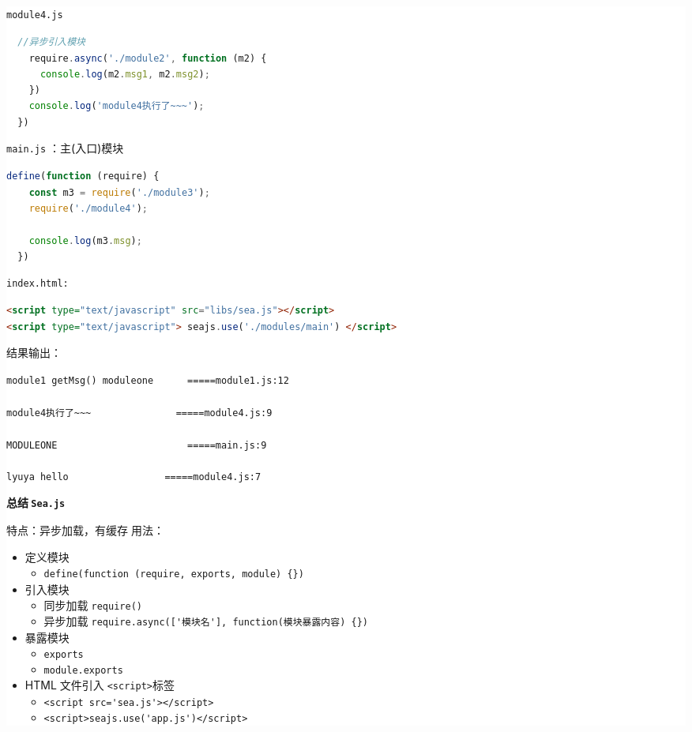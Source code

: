    `module4.js`

   ```js
     //异步引入模块
       require.async('./module2', function (m2) {
         console.log(m2.msg1, m2.msg2);
       })
       console.log('module4执行了~~~');
     })
   ```

   `main.js` ：主(入口)模块

   ```js
   define(function (require) {
       const m3 = require('./module3');
       require('./module4');
   
       console.log(m3.msg);
     })
   ```

   `index.html:`

   ```html
   <script type="text/javascript" src="libs/sea.js"></script> 
   <script type="text/javascript"> seajs.use('./modules/main') </script>
   ```

   结果输出：

   ```
   module1 getMsg() moduleone      =====module1.js:12
   
   module4执行了~~~               =====module4.js:9 
   
   MODULEONE                       =====main.js:9
   
   lyuya hello                 =====module4.js:7 
   ```

**总结 `Sea.js`**

特点：异步加载，有缓存
用法：

- 定义模块
  - `define(function (require, exports, module) {})`
- 引入模块
  - 同步加载 `require()`
  - 异步加载 `require.async(['模块名'], function(模块暴露内容) {})`
- 暴露模块
  - `exports`
  - `module.exports`
- HTML 文件引入 `<script>`标签
  - `<script src='sea.js'></script>`
  - `<script>seajs.use('app.js')</script>`
